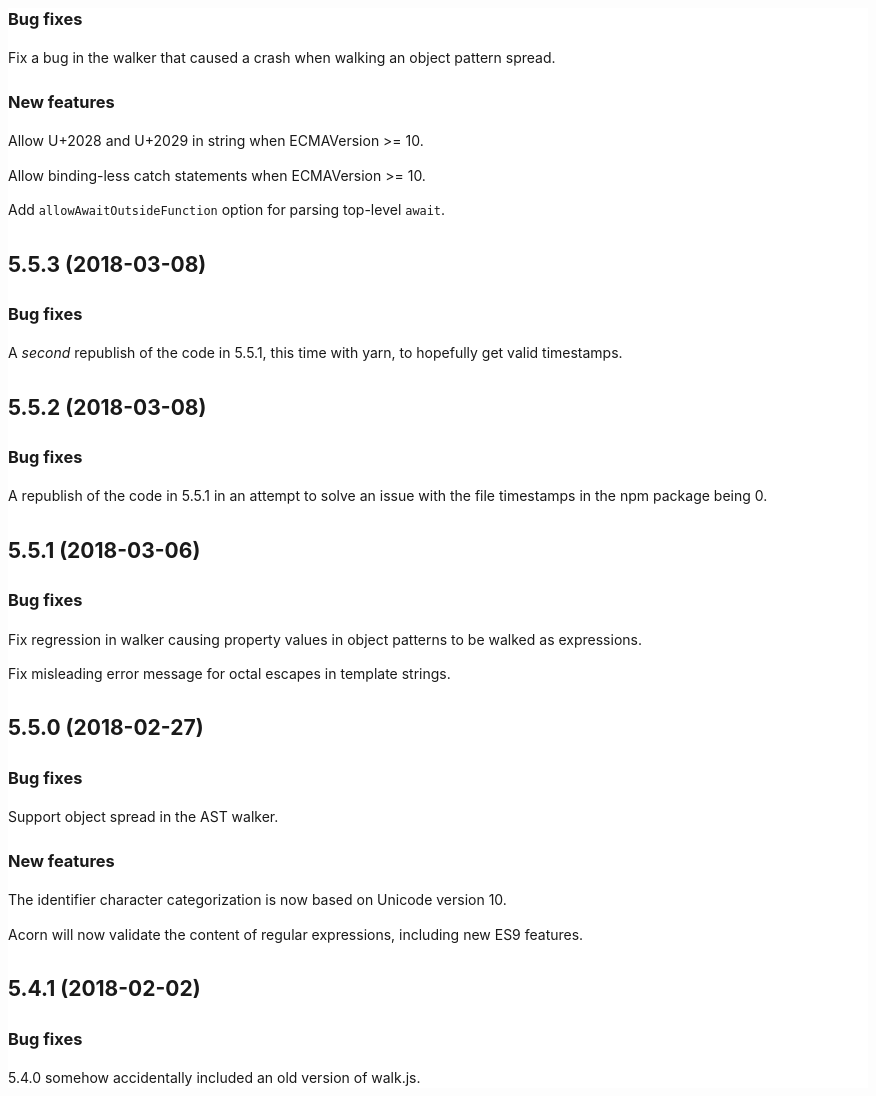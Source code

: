 ### Bug fixes

Fix a bug in the walker that caused a crash when walking an object pattern spread.

### New features

Allow U+2028 and U+2029 in string when ECMAVersion >= 10.

Allow binding-less catch statements when ECMAVersion >= 10.

Add `allowAwaitOutsideFunction` option for parsing top-level `await`.

## 5.5.3 (2018-03-08)

### Bug fixes

A _second_ republish of the code in 5.5.1, this time with yarn, to hopefully get valid timestamps.

## 5.5.2 (2018-03-08)

### Bug fixes

A republish of the code in 5.5.1 in an attempt to solve an issue with the file timestamps in the npm package being 0.

## 5.5.1 (2018-03-06)

### Bug fixes

Fix regression in walker causing property values in object patterns to be walked as expressions.

Fix misleading error message for octal escapes in template strings.

## 5.5.0 (2018-02-27)

### Bug fixes

Support object spread in the AST walker.

### New features

The identifier character categorization is now based on Unicode version 10.

Acorn will now validate the content of regular expressions, including new ES9 features.

## 5.4.1 (2018-02-02)

### Bug fixes

5.4.0 somehow accidentally included an old version of walk.js.
